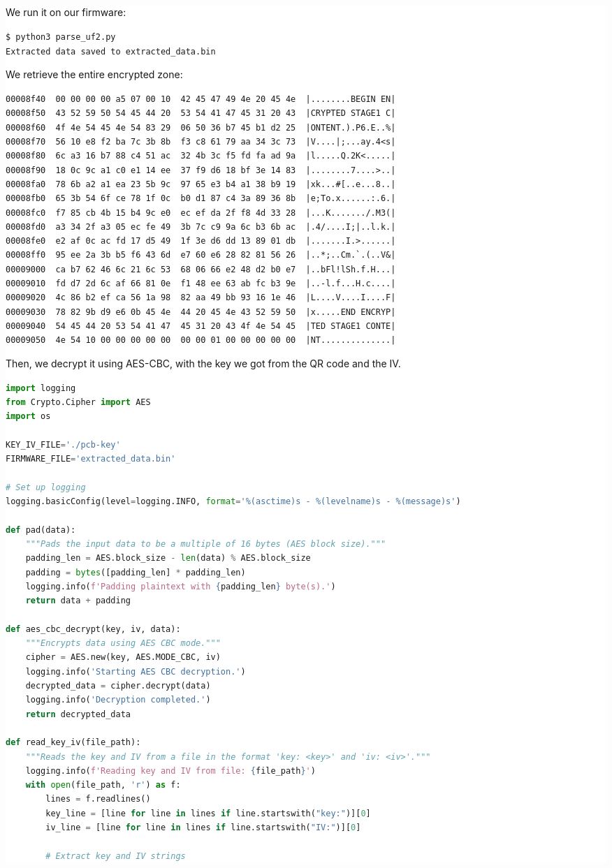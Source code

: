 We run it on our firmware:

```
$ python3 parse_uf2.py 
Extracted data saved to extracted_data.bin
```

We retrieve the entire encrypted zone:

```
00008f40  00 00 00 00 a5 07 00 10  42 45 47 49 4e 20 45 4e  |........BEGIN EN|
00008f50  43 52 59 50 54 45 44 20  53 54 41 47 45 31 20 43  |CRYPTED STAGE1 C|
00008f60  4f 4e 54 45 4e 54 83 29  06 50 36 b7 45 b1 d2 25  |ONTENT.).P6.E..%|
00008f70  56 10 e8 f2 ba 7c 3b 8b  f3 c8 61 79 aa 34 3c 73  |V....|;...ay.4<s|
00008f80  6c a3 16 b7 88 c4 51 ac  32 4b 3c f5 fd fa ad 9a  |l.....Q.2K<.....|
00008f90  18 0c 9c a1 c0 e1 14 ee  37 f9 d6 18 bf 3e 14 83  |........7....>..|
00008fa0  78 6b a2 a1 ea 23 5b 9c  97 65 e3 b4 a1 38 b9 19  |xk...#[..e...8..|
00008fb0  65 3b 54 6f ce 78 1f 0c  b0 d1 87 c4 3a 89 36 8b  |e;To.x......:.6.|
00008fc0  f7 85 cb 4b 15 b4 9c e0  ec ef da 2f f8 4d 33 28  |...K......./.M3(|
00008fd0  a3 34 2f a3 05 ec fe 49  3b 7c c9 9a 6c b3 6b ac  |.4/....I;|..l.k.|
00008fe0  e2 af 0c ac fd 17 d5 49  1f 3e d6 dd 13 89 01 db  |.......I.>......|
00008ff0  95 ee 2a 3b b5 f6 43 6d  e7 60 e6 28 82 81 56 26  |..*;..Cm.`.(..V&|
00009000  ca b7 62 46 6c 21 6c 53  68 06 66 e2 48 d2 b0 e7  |..bFl!lSh.f.H...|
00009010  fd d7 2d 6c af 66 81 0e  f1 48 ee 63 ab fc b3 9e  |..-l.f...H.c....|
00009020  4c 86 b2 ef ca 56 1a 98  82 aa 49 bb 93 16 1e 46  |L....V....I....F|
00009030  78 82 9b d9 e6 0b 45 4e  44 20 45 4e 43 52 59 50  |x.....END ENCRYP|
00009040  54 45 44 20 53 54 41 47  45 31 20 43 4f 4e 54 45  |TED STAGE1 CONTE|
00009050  4e 54 10 00 00 00 00 00  00 00 01 00 00 00 00 00  |NT..............|
```

Then, we decrypt it using AES-CBC, with the key we got from the QR code and the IV.

```python
import logging
from Crypto.Cipher import AES
import os

KEY_IV_FILE='./pcb-key'
FIRMWARE_FILE='extracted_data.bin'

# Set up logging
logging.basicConfig(level=logging.INFO, format='%(asctime)s - %(levelname)s - %(message)s')

def pad(data):
    """Pads the input data to be a multiple of 16 bytes (AES block size)."""
    padding_len = AES.block_size - len(data) % AES.block_size
    padding = bytes([padding_len] * padding_len)
    logging.info(f'Padding plaintext with {padding_len} byte(s).')
    return data + padding

def aes_cbc_decrypt(key, iv, data):
    """Encrypts data using AES CBC mode."""
    cipher = AES.new(key, AES.MODE_CBC, iv)
    logging.info('Starting AES CBC decryption.')
    decrypted_data = cipher.decrypt(data)
    logging.info('Decryption completed.')
    return decrypted_data

def read_key_iv(file_path):
    """Reads the key and IV from a file in the format 'key: <key>' and 'iv: <iv>'."""
    logging.info(f'Reading key and IV from file: {file_path}')
    with open(file_path, 'r') as f:
        lines = f.readlines()
        key_line = [line for line in lines if line.startswith("key:")][0]
        iv_line = [line for line in lines if line.startswith("IV:")][0]
        
        # Extract key and IV strings
```